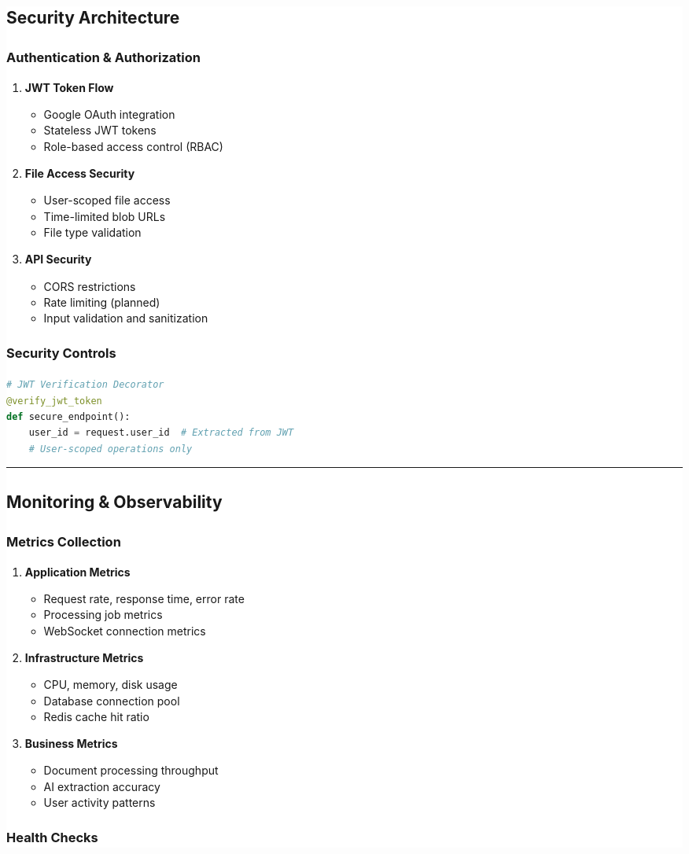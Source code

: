
## Security Architecture

### Authentication & Authorization

1. **JWT Token Flow**
   - Google OAuth integration
   - Stateless JWT tokens
   - Role-based access control (RBAC)

2. **File Access Security**
   - User-scoped file access
   - Time-limited blob URLs
   - File type validation

3. **API Security**
   - CORS restrictions
   - Rate limiting (planned)
   - Input validation and sanitization

### Security Controls

```python
# JWT Verification Decorator
@verify_jwt_token
def secure_endpoint():
    user_id = request.user_id  # Extracted from JWT
    # User-scoped operations only
```

---

## Monitoring & Observability

### Metrics Collection

1. **Application Metrics**
   - Request rate, response time, error rate
   - Processing job metrics
   - WebSocket connection metrics

2. **Infrastructure Metrics**
   - CPU, memory, disk usage
   - Database connection pool
   - Redis cache hit ratio

3. **Business Metrics**
   - Document processing throughput
   - AI extraction accuracy
   - User activity patterns

### Health Checks
